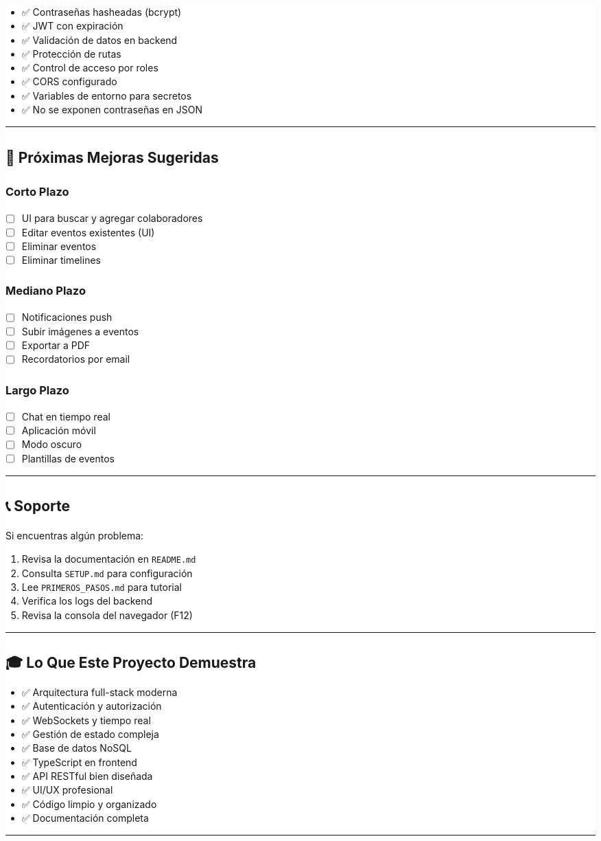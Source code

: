 - ✅ Contraseñas hasheadas (bcrypt)
- ✅ JWT con expiración
- ✅ Validación de datos en backend
- ✅ Protección de rutas
- ✅ Control de acceso por roles
- ✅ CORS configurado
- ✅ Variables de entorno para secretos
- ✅ No se exponen contraseñas en JSON

---

## 🚧 Próximas Mejoras Sugeridas

### Corto Plazo
- [ ] UI para buscar y agregar colaboradores
- [ ] Editar eventos existentes (UI)
- [ ] Eliminar eventos
- [ ] Eliminar timelines

### Mediano Plazo
- [ ] Notificaciones push
- [ ] Subir imágenes a eventos
- [ ] Exportar a PDF
- [ ] Recordatorios por email

### Largo Plazo
- [ ] Chat en tiempo real
- [ ] Aplicación móvil
- [ ] Modo oscuro
- [ ] Plantillas de eventos

---

## 📞 Soporte

Si encuentras algún problema:

1. Revisa la documentación en `README.md`
2. Consulta `SETUP.md` para configuración
3. Lee `PRIMEROS_PASOS.md` para tutorial
4. Verifica los logs del backend
5. Revisa la consola del navegador (F12)

---

## 🎓 Lo Que Este Proyecto Demuestra

- ✅ Arquitectura full-stack moderna
- ✅ Autenticación y autorización
- ✅ WebSockets y tiempo real
- ✅ Gestión de estado compleja
- ✅ Base de datos NoSQL
- ✅ TypeScript en frontend
- ✅ API RESTful bien diseñada
- ✅ UI/UX profesional
- ✅ Código limpio y organizado
- ✅ Documentación completa

---
